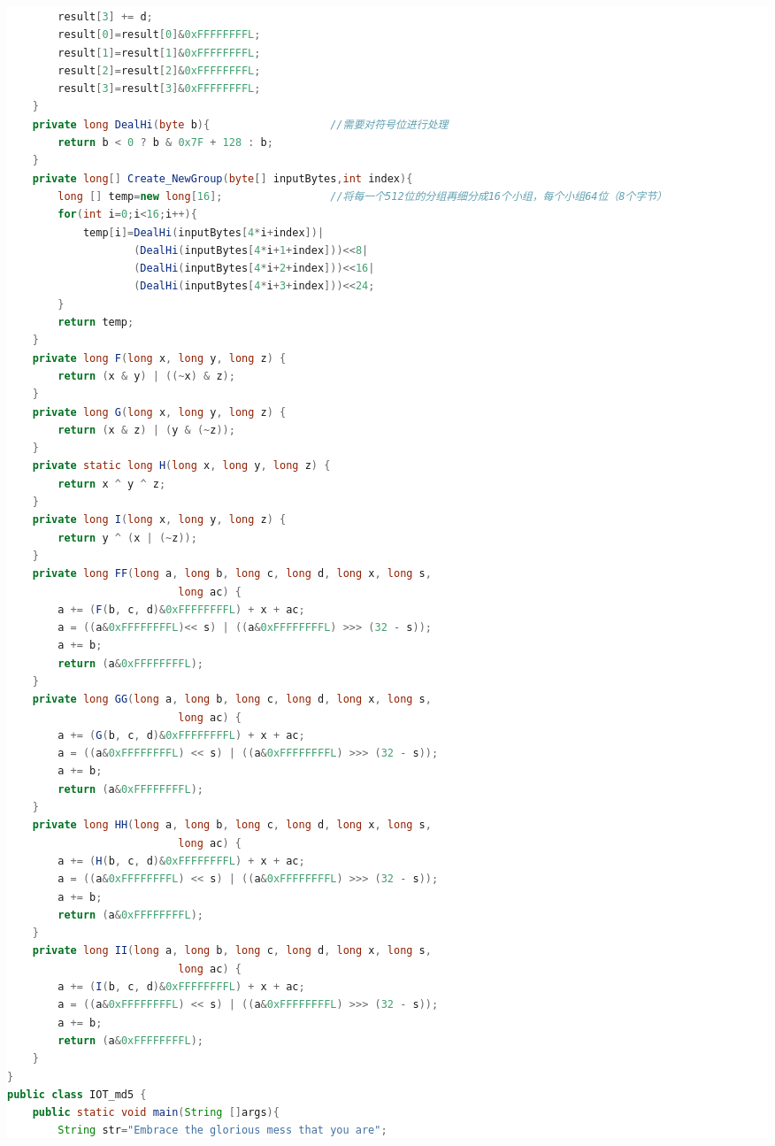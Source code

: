```java
        result[3] += d;
        result[0]=result[0]&0xFFFFFFFFL;
        result[1]=result[1]&0xFFFFFFFFL;
        result[2]=result[2]&0xFFFFFFFFL;
        result[3]=result[3]&0xFFFFFFFFL;
    }
    private long DealHi(byte b){                   //需要对符号位进行处理
        return b < 0 ? b & 0x7F + 128 : b;
    }
    private long[] Create_NewGroup(byte[] inputBytes,int index){
        long [] temp=new long[16];                 //将每一个512位的分组再细分成16个小组，每个小组64位（8个字节）
        for(int i=0;i<16;i++){
            temp[i]=DealHi(inputBytes[4*i+index])|
                    (DealHi(inputBytes[4*i+1+index]))<<8|
                    (DealHi(inputBytes[4*i+2+index]))<<16|
                    (DealHi(inputBytes[4*i+3+index]))<<24;
        }
        return temp;
    }
    private long F(long x, long y, long z) {
        return (x & y) | ((~x) & z);
    }
    private long G(long x, long y, long z) {
        return (x & z) | (y & (~z));
    }
    private static long H(long x, long y, long z) {
        return x ^ y ^ z;
    }
    private long I(long x, long y, long z) {
        return y ^ (x | (~z));
    }
    private long FF(long a, long b, long c, long d, long x, long s,
                           long ac) {
        a += (F(b, c, d)&0xFFFFFFFFL) + x + ac;
        a = ((a&0xFFFFFFFFL)<< s) | ((a&0xFFFFFFFFL) >>> (32 - s));
        a += b;
        return (a&0xFFFFFFFFL);
    }
    private long GG(long a, long b, long c, long d, long x, long s,
                           long ac) {
        a += (G(b, c, d)&0xFFFFFFFFL) + x + ac;
        a = ((a&0xFFFFFFFFL) << s) | ((a&0xFFFFFFFFL) >>> (32 - s));
        a += b;
        return (a&0xFFFFFFFFL);
    }
    private long HH(long a, long b, long c, long d, long x, long s,
                           long ac) {
        a += (H(b, c, d)&0xFFFFFFFFL) + x + ac;
        a = ((a&0xFFFFFFFFL) << s) | ((a&0xFFFFFFFFL) >>> (32 - s));
        a += b;
        return (a&0xFFFFFFFFL);
    }
    private long II(long a, long b, long c, long d, long x, long s,
                           long ac) {
        a += (I(b, c, d)&0xFFFFFFFFL) + x + ac;
        a = ((a&0xFFFFFFFFL) << s) | ((a&0xFFFFFFFFL) >>> (32 - s));
        a += b;
        return (a&0xFFFFFFFFL);
    }
}
public class IOT_md5 {
    public static void main(String []args){
        String str="Embrace the glorious mess that you are";
```